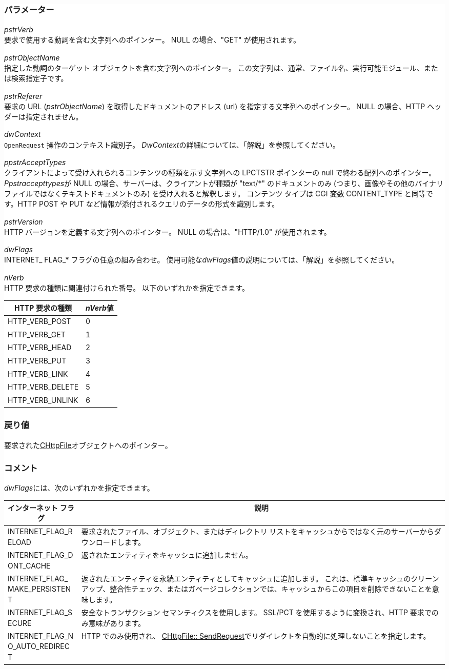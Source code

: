 ### <a name="parameters"></a>パラメーター

*pstrVerb*<br/>
要求で使用する動詞を含む文字列へのポインター。 NULL の場合、"GET" が使用されます。

*pstrObjectName*<br/>
指定した動詞のターゲット オブジェクトを含む文字列へのポインター。 この文字列は、通常、ファイル名、実行可能モジュール、または検索指定子です。

*pstrReferer*<br/>
要求の URL (*pstrObjectName*) を取得したドキュメントのアドレス (url) を指定する文字列へのポインター。 NULL の場合、HTTP ヘッダーは指定されません。

*dwContext*<br/>
`OpenRequest` 操作のコンテキスト識別子。 *DwContext*の詳細については、「解説」を参照してください。

*ppstrAcceptTypes*<br/>
クライアントによって受け入れられるコンテンツの種類を示す文字列への LPCTSTR ポインターの null で終わる配列へのポインター。 *Ppstraccepttypes*が NULL の場合、サーバーは、クライアントが種類が "text/*" のドキュメントのみ (つまり、画像やその他のバイナリファイルではなくテキストドキュメントのみ) を受け入れると解釈します。 コンテンツ タイプは CGI 変数 CONTENT_TYPE と同等です。HTTP POST や PUT など情報が添付されるクエリのデータの形式を識別します。

*pstrVersion*<br/>
HTTP バージョンを定義する文字列へのポインター。 NULL の場合は、"HTTP/1.0" が使用されます。

*dwFlags*<br/>
INTERNET_ FLAG_* フラグの任意の組み合わせ。 使用可能な*dwFlags*値の説明については、「解説」を参照してください。

*nVerb*<br/>
HTTP 要求の種類に関連付けられた番号。 以下のいずれかを指定できます。

|HTTP 要求の種類|*nVerb*値|
|-----------------------|-------------------|
|HTTP_VERB_POST|0|
|HTTP_VERB_GET|1|
|HTTP_VERB_HEAD|2|
|HTTP_VERB_PUT|3|
|HTTP_VERB_LINK|4|
|HTTP_VERB_DELETE|5|
|HTTP_VERB_UNLINK|6|

### <a name="return-value"></a>戻り値

要求された[CHttpFile](../../mfc/reference/chttpfile-class.md)オブジェクトへのポインター。

### <a name="remarks"></a>コメント

*dwFlags*には、次のいずれかを指定できます。

|インターネット フラグ|説明|
|-------------------|-----------------|
|INTERNET_FLAG_RELOAD|要求されたファイル、オブジェクト、またはディレクトリ リストをキャッシュからではなく元のサーバーからダウンロードします。|
|INTERNET_FLAG_DONT_CACHE|返されたエンティティをキャッシュに追加しません。|
|INTERNET_FLAG_MAKE_PERSISTENT|返されたエンティティを永続エンティティとしてキャッシュに追加します。 これは、標準キャッシュのクリーンアップ、整合性チェック、またはガベージコレクションでは、キャッシュからこの項目を削除できないことを意味します。|
|INTERNET_FLAG_SECURE|安全なトランザクション セマンティクスを使用します。 SSL/PCT を使用するように変換され、HTTP 要求でのみ意味があります。|
|INTERNET_FLAG_NO_AUTO_REDIRECT|HTTP でのみ使用され、 [CHttpFile:: SendRequest](../../mfc/reference/chttpfile-class.md#sendrequest)でリダイレクトを自動的に処理しないことを指定します。|
